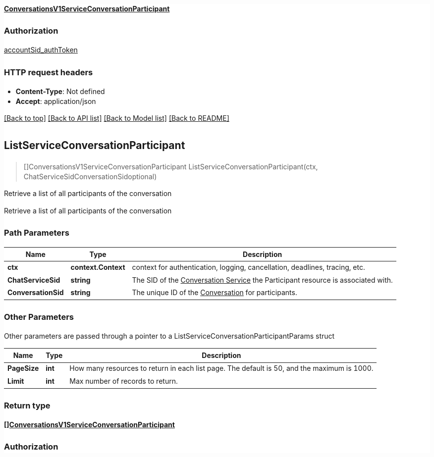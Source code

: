 [**ConversationsV1ServiceConversationParticipant**](ConversationsV1ServiceConversationParticipant.md)

### Authorization

[accountSid_authToken](../README.md#accountSid_authToken)

### HTTP request headers

- **Content-Type**: Not defined
- **Accept**: application/json

[[Back to top]](#) [[Back to API list]](../README.md#documentation-for-api-endpoints)
[[Back to Model list]](../README.md#documentation-for-models)
[[Back to README]](../README.md)


## ListServiceConversationParticipant

> []ConversationsV1ServiceConversationParticipant ListServiceConversationParticipant(ctx, ChatServiceSidConversationSidoptional)

Retrieve a list of all participants of the conversation

Retrieve a list of all participants of the conversation

### Path Parameters


Name | Type | Description
------------- | ------------- | -------------
**ctx** | **context.Context** | context for authentication, logging, cancellation, deadlines, tracing, etc.
**ChatServiceSid** | **string** | The SID of the [Conversation Service](https://www.twilio.com/docs/conversations/api/service-resource) the Participant resource is associated with.
**ConversationSid** | **string** | The unique ID of the [Conversation](https://www.twilio.com/docs/conversations/api/conversation-resource) for participants.

### Other Parameters

Other parameters are passed through a pointer to a ListServiceConversationParticipantParams struct


Name | Type | Description
------------- | ------------- | -------------
**PageSize** | **int** | How many resources to return in each list page. The default is 50, and the maximum is 1000.
**Limit** | **int** | Max number of records to return.

### Return type

[**[]ConversationsV1ServiceConversationParticipant**](ConversationsV1ServiceConversationParticipant.md)

### Authorization
